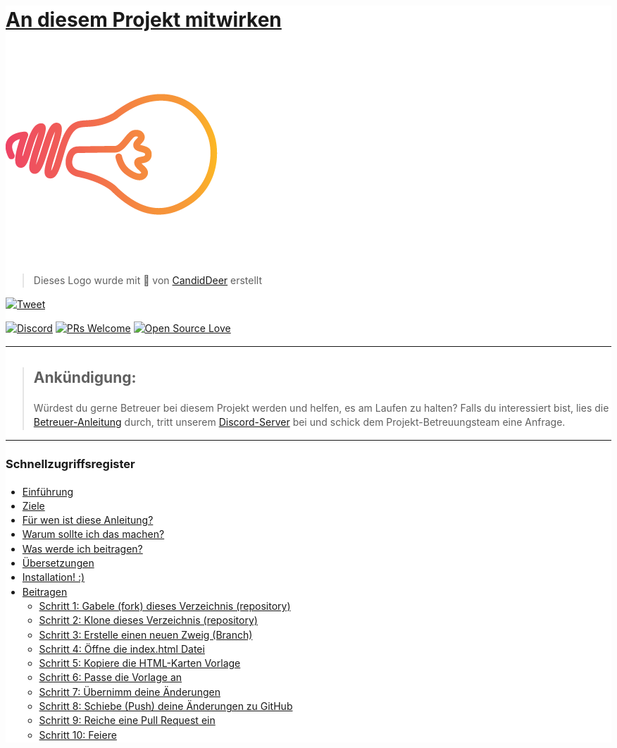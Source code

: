 # [An diesem Projekt mitwirken](https://syknapse.github.io/Contribute-To-This-Project/)

![image info](/favicon.png)

> Dieses Logo wurde mit :sparkling_heart: von [CandidDeer](https://github.com/CandidDeer) erstellt

[![Tweet](https://img.shields.io/twitter/url/http/shields.io.svg?style=social)][twit]

[![Discord](https://badgen.net/discord/online-members/tWkvS4ueVF?label=Join%20Our%20Discord%20Server&icon=discord)](https://discord.gg/tWkvS4ueVF 'Tritt unserem Discord-Server bei')
[![PRs Welcome](https://img.shields.io/badge/PRs-welcome-brightgreen.svg?style=flat-square)](https://syknapse.github.io/Contribute-To-This-Project/)
[![Open Source Love](https://badges.frapsoft.com/os/v2/open-source.svg?v=103)](https://syknapse.github.io/Contribute-To-This-Project/)

---

> ## **Ankündigung:**
>
> Würdest du gerne Betreuer bei diesem Projekt werden und helfen, es am Laufen zu halten? Falls du interessiert bist, lies die [Betreuer-Anleitung](/maintainer_guide.md) durch, tritt unserem [Discord-Server](https://discord.gg/tWkvS4ueVF) bei und schick dem Projekt-Betreuungsteam eine Anfrage.

---

### Schnellzugriffsregister

- [Einführung](#einführung)
- [Ziele](#ziele)
- [Für wen ist diese Anleitung?](#für-wen-ist-diese-anleitung)
- [Warum sollte ich das machen?](#warum-sollte-ich-das-machen)
- [Was werde ich beitragen?](#was-werde-ich-beitragen)
- [Übersetzungen](#übersetzungen)
- [Installation! :)](#installation-)
- [Beitragen](#beitragen)
  - [Schritt 1: Gabele (fork) dieses Verzeichnis (repository)](#schritt-1-gabele-fork-dieses-verzeichnis-repository)
  - [Schritt 2: Klone dieses Verzeichnis (repository)](#schritt-2-klone-dieses-verzeichnis-repository)
  - [Schritt 3: Erstelle einen neuen Zweig (Branch)](#schritt-3-erstelle-einen-neuen-zweig-branch)
  - [Schritt 4: Öffne die index.html Datei](#schritt-4-öffne-die-indexhtml-datei)
  - [Schritt 5: Kopiere die HTML-Karten Vorlage](#schritt-5-kopiere-die-html-karten-vorlage)
  - [Schritt 6: Passe die Vorlage an](#schritt-6-passe-die-vorlage-an)
  - [Schritt 7: Übernimm deine Änderungen](#schritt-7-übernimm-deine-änderungen)
  - [Schritt 8: Schiebe (Push) deine Änderungen zu GitHub](#schritt-8-schiebe-push-deine-änderungen-zu-github)
  - [Schritt 9: Reiche eine Pull Request ein](#schritt-9-reiche-eine-pull-request-ein)
  - [Schritt 10: Feiere](#schritt-10-feiere)

[twit]: https://twitter.com/intent/tweet?text=Contribute%20To%20This%20Project.%20An%20easy%20project%20for%20first-time%20contributors,%20with%20a%20full%20tutorial.%20By%20@Syknapse&url=https://github.com/Syknapse/Contribute-To-This-Project&hashtags=100DaysofCode 'Tweet this project'